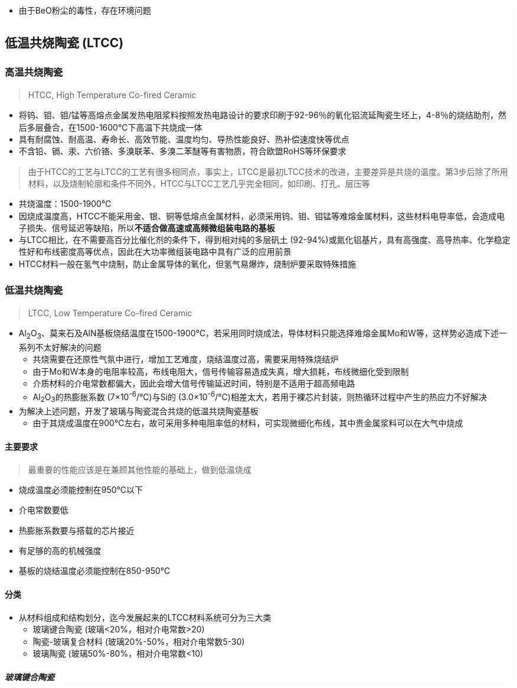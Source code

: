 - 由于BeO粉尘的毒性，存在环境问题

## 低温共烧陶瓷 (LTCC)

### 高温共烧陶瓷

> HTCC, High Temperature Co-fired Ceramic

- 将钨、钼、钼/锰等高熔点金属发热电阻浆料按照发热电路设计的要求印刷于92-96％的氧化铝流延陶瓷生坯上，4-8％的烧结助剂，然后多层叠合，在1500-1600℃下高温下共烧成一体
- 具有耐腐蚀、耐高温、寿命长、高效节能、温度均匀、导热性能良好、热补偿速度快等优点
- 不含铅、镉、汞、六价铬、多溴联苯、多溴二苯醚等有害物质，符合欧盟RoHS等环保要求

> 由于HTCC的工艺与LTCC的工艺有很多相同点，事实上，LTCC是最初LTCC技术的改进，主要差异是共烧的温度。第3步后除了所用材料，以及烧制轮廓和条件不同外，HTCC与LTCC工艺几乎完全相同，如印刷、打孔、层压等

- 共烧温度：1500-1900℃
- 因烧成温度高，HTCC不能采用金、银、铜等低熔点金属材料，必须采用钨、钼、钼锰等难熔金属材料，这些材料电导率低，会造成电子损失、信号延迟等缺陷，所以**不适合做高速或高频微组装电路的基板**
- 与LTCC相比，在不需要高百分比催化剂的条件下，得到相对纯的多层矾土 (92-94%)或氮化铝基片，具有高强度、高导热率、化学稳定性好和布线密度高等优点，因此在大功率微组装电路中具有广泛的应用前景
- HTCC材料一般在氢气中烧制，防止金属导体的氧化，但氢气易爆炸，烧制炉要采取特殊措施

### 低温共烧陶瓷

> LTCC, Low Temperature Co-fired Ceramic

- Al<sub>2</sub>O<sub>3</sub>、莫来石及AlN基板烧结温度在1500-1900℃，若采用同时烧成法，导体材料只能选择难熔金属Mo和W等，这样势必造成下述一系列不太好解决的问题
  - 共烧需要在还原性气氛中进行，增加工艺难度，烧结温度过高，需要采用特殊烧结炉
  - 由于Mo和W本身的电阻率较高，布线电阻大，信号传输容易造成失真，增大损耗，布线微细化受到限制
  - 介质材料的介电常数都偏大，因此会增大信号传输延迟时间，特别是不适用于超高频电路
  - Al<sub>2</sub>O<sub>3</sub>的热膨胀系数 (7×10<sup>-6</sup>/℃)与Si的 (3.0×10<sup>-6</sup>/℃)相差太大，若用于裸芯片封装，则热循环过程中产生的热应力不好解决
- 为解决上述问题，开发了玻璃与陶瓷混合共烧的低温共烧陶瓷基板
  - 由于其烧成温度在900℃左右，故可采用多种电阻率低的材料，可实现微细化布线，其中贵金属浆料可以在大气中烧成

#### 主要要求

> 最重要的性能应该是在兼顾其他性能的基础上，做到低温烧成

- 烧成温度必须能控制在950℃以下
- 介电常数要低
- 热膨胀系数要与搭载的芯片接近
- 有足够的高的机械强度

- 基板的烧结温度必须能控制在850-950℃

#### 分类

- 从材料组成和结构划分，迄今发展起来的LTCC材料系统可分为三大类
  - 玻璃键合陶瓷 (玻璃<20%，相对介电常数>20)
  - 陶瓷-玻璃复合材料 (玻璃20%-50%，相对介电常数5-30)
  - 玻璃陶瓷 (玻璃50%-80%，相对介电常数<10)

##### 玻璃键合陶瓷
